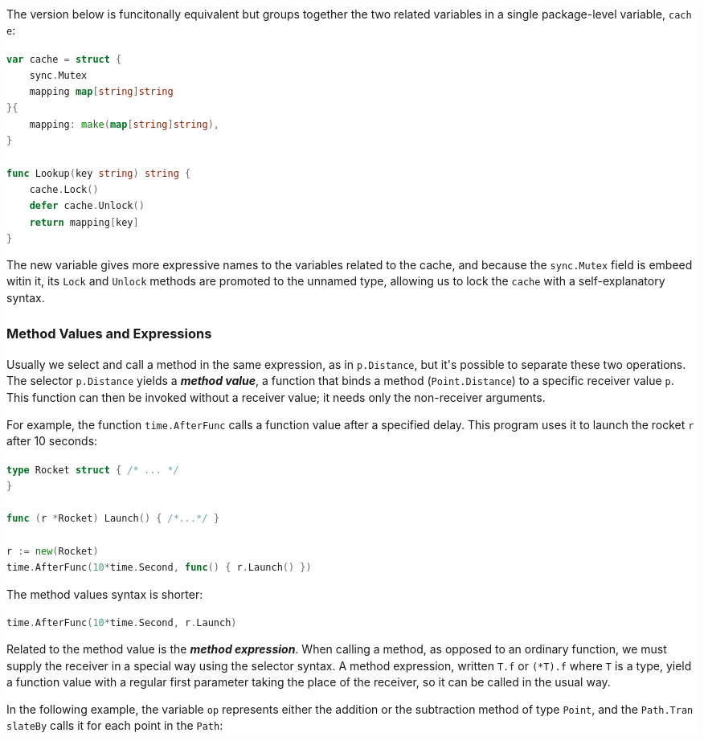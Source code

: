 The version below is funcitonally equivalent but groups together the two related variables in a single package-level variable, `cache`:

```go
var cache = struct {
	sync.Mutex
	mapping map[string]string
}{
	mapping: make(map[string]string),
}

func Lookup(key string) string {
	cache.Lock()
	defer cache.Unlock()
	return mapping[key]
}
```

The new variable gives more expressive names to the variables related to the cache, and because the `sync.Mutex` field is embeed witin it, its `Lock` and `Unlock` methods are promoted to the unnamed type, allowing us to lock the `cache` with a self-explanatory syntax.


### Method Values and Expressions

Usually we select and call a method in the same expression, as in `p.Distance`, but it's possible to separate these two operations. The selector `p.Distance` yields a ***method value***, a function that binds a method (`Point.Distance`) to a specific receiver value `p`. This function can then be invoked without a receiver value; it needs only the non-receiver arguments.

For example, the function `time.AfterFunc` calls a function value after a specified delay. This program uses it to launch the rocket `r` after 10 seconds:

```go
type Rocket struct { /* ... */
}

func (r *Rocket) Launch() { /*...*/ }

r := new(Rocket)
time.AfterFunc(10*time.Second, func() { r.Launch() })
```

The method values syntax is shorter:

```go
time.AfterFunc(10*time.Second, r.Launch)
```

Related to the method value is the ***method expression***. When calling a method, as opposed to an ordinary function, we must supply the receiver in a special way using the selector syntax. A method expression, written `T.f` or `(*T).f` where `T` is a type, yield a function value with a regular first parameter taking the place of the receiver, so it can be called in the usual way.

In the following example, the variable `op` represents either the addition or the subtraction method of type `Point`, and the `Path.TranslateBy` calls it for each point in the `Path`:
